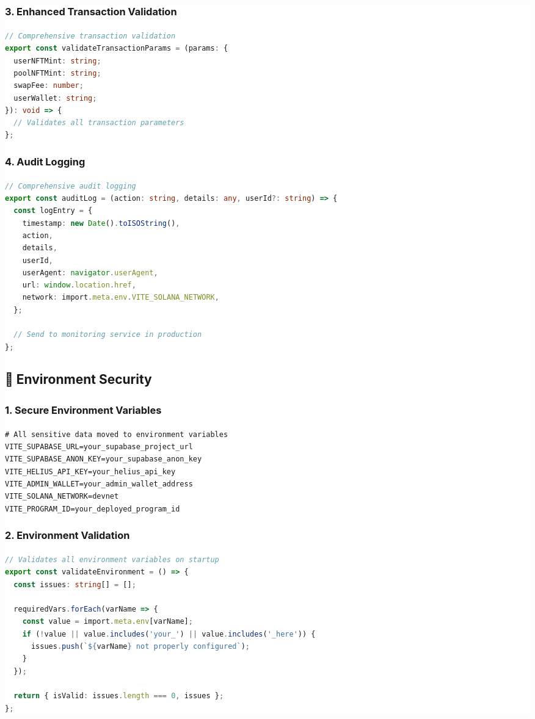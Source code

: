 ### 3. Enhanced Transaction Validation

```typescript
// Comprehensive transaction validation
export const validateTransactionParams = (params: {
  userNFTMint: string;
  poolNFTMint: string;
  swapFee: number;
  userWallet: string;
}): void => {
  // Validates all transaction parameters
};
```

### 4. Audit Logging

```typescript
// Comprehensive audit logging
export const auditLog = (action: string, details: any, userId?: string) => {
  const logEntry = {
    timestamp: new Date().toISOString(),
    action,
    details,
    userId,
    userAgent: navigator.userAgent,
    url: window.location.href,
    network: import.meta.env.VITE_SOLANA_NETWORK,
  };
  
  // Send to monitoring service in production
};
```

## 🔧 Environment Security

### 1. Secure Environment Variables

```env
# All sensitive data moved to environment variables
VITE_SUPABASE_URL=your_supabase_project_url
VITE_SUPABASE_ANON_KEY=your_supabase_anon_key
VITE_HELIUS_API_KEY=your_helius_api_key
VITE_ADMIN_WALLET=your_admin_wallet_address
VITE_SOLANA_NETWORK=devnet
VITE_PROGRAM_ID=your_deployed_program_id
```

### 2. Environment Validation

```typescript
// Validates all environment variables on startup
export const validateEnvironment = () => {
  const issues: string[] = [];
  
  requiredVars.forEach(varName => {
    const value = import.meta.env[varName];
    if (!value || value.includes('your_') || value.includes('_here')) {
      issues.push(`${varName} not properly configured`);
    }
  });
  
  return { isValid: issues.length === 0, issues };
};
```
